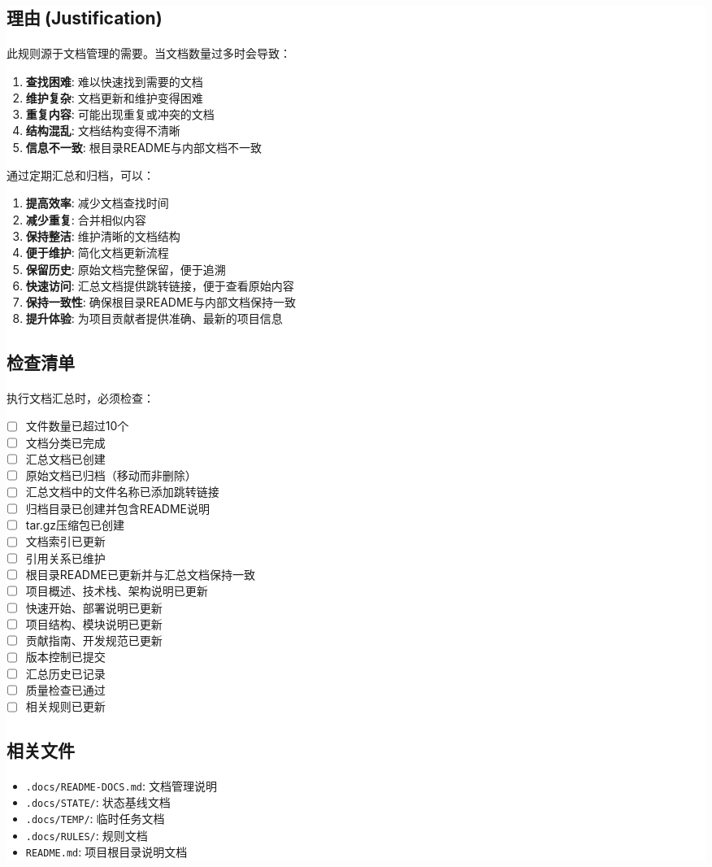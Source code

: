 ## 理由 (Justification)
此规则源于文档管理的需要。当文档数量过多时会导致：
1. **查找困难**: 难以快速找到需要的文档
2. **维护复杂**: 文档更新和维护变得困难
3. **重复内容**: 可能出现重复或冲突的文档
4. **结构混乱**: 文档结构变得不清晰
5. **信息不一致**: 根目录README与内部文档不一致

通过定期汇总和归档，可以：
1. **提高效率**: 减少文档查找时间
2. **减少重复**: 合并相似内容
3. **保持整洁**: 维护清晰的文档结构
4. **便于维护**: 简化文档更新流程
5. **保留历史**: 原始文档完整保留，便于追溯
6. **快速访问**: 汇总文档提供跳转链接，便于查看原始内容
7. **保持一致性**: 确保根目录README与内部文档保持一致
8. **提升体验**: 为项目贡献者提供准确、最新的项目信息

## 检查清单
执行文档汇总时，必须检查：
- [ ] 文件数量已超过10个
- [ ] 文档分类已完成
- [ ] 汇总文档已创建
- [ ] 原始文档已归档（移动而非删除）
- [ ] 汇总文档中的文件名称已添加跳转链接
- [ ] 归档目录已创建并包含README说明
- [ ] tar.gz压缩包已创建
- [ ] 文档索引已更新
- [ ] 引用关系已维护
- [ ] 根目录README已更新并与汇总文档保持一致
- [ ] 项目概述、技术栈、架构说明已更新
- [ ] 快速开始、部署说明已更新
- [ ] 项目结构、模块说明已更新
- [ ] 贡献指南、开发规范已更新
- [ ] 版本控制已提交
- [ ] 汇总历史已记录
- [ ] 质量检查已通过
- [ ] 相关规则已更新

## 相关文件
- `.docs/README-DOCS.md`: 文档管理说明
- `.docs/STATE/`: 状态基线文档
- `.docs/TEMP/`: 临时任务文档
- `.docs/RULES/`: 规则文档
- `README.md`: 项目根目录说明文档 